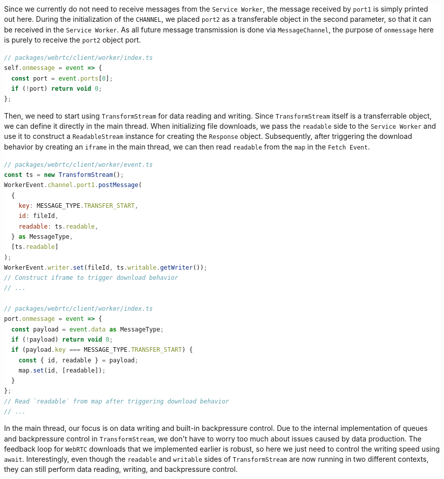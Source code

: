 Since we currently do not need to receive messages from the `Service Worker`, the message received by `port1` is simply printed out here. During the initialization of the `CHANNEL`, we placed `port2` as a transferable object in the second parameter, so that it can be received in the `Service Worker`. As all future message transmission is done via `MessageChannel`, the purpose of `onmessage` here is purely to receive the `port2` object port.

```js
// packages/webrtc/client/worker/index.ts
self.onmessage = event => {
  const port = event.ports[0];
  if (!port) return void 0;
};
```

Then, we need to start using `TransformStream` for data reading and writing. Since `TransformStream` itself is a transferrable object, we can define it directly in the main thread. When initializing file downloads, we pass the `readable` side to the `Service Worker` and use it to construct a `ReadableStream` instance for creating the `Response` object. Subsequently, after triggering the download behavior by creating an `iframe` in the main thread, we can then read `readable` from the `map` in the `Fetch Event`.

```js
// packages/webrtc/client/worker/event.ts
const ts = new TransformStream();
WorkerEvent.channel.port1.postMessage(
  {
    key: MESSAGE_TYPE.TRANSFER_START,
    id: fileId,
    readable: ts.readable,
  } as MessageType,
  [ts.readable]
);
WorkerEvent.writer.set(fileId, ts.writable.getWriter());
// Construct iframe to trigger download behavior
// ...

// packages/webrtc/client/worker/index.ts
port.onmessage = event => {
  const payload = event.data as MessageType;
  if (!payload) return void 0;
  if (payload.key === MESSAGE_TYPE.TRANSFER_START) {
    const { id, readable } = payload;
    map.set(id, [readable]);
  }
};
// Read `readable` from map after triggering download behavior
// ...
```

In the main thread, our focus is on data writing and built-in backpressure control. Due to the internal implementation of queues and backpressure control in `TransformStream`, we don't have to worry too much about issues caused by data production. The feedback loop for `WebRTC` downloads that we implemented earlier is robust, so here we just need to control the writing speed using `await`. Interestingly, even though the `readable` and `writable` sides of `TransformStream` are now running in two different contexts, they can still perform data reading, writing, and backpressure control.
